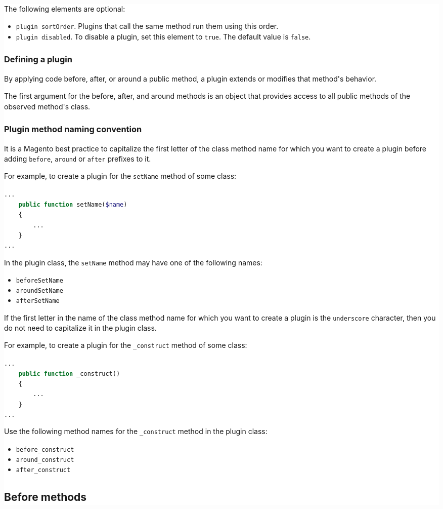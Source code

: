 The following elements are optional:

*  `plugin sortOrder`. Plugins that call the same method run them using this order.
*  `plugin disabled`. To disable a plugin, set this element to `true`. The default value is `false`.

### Defining a plugin

By applying code before, after, or around a public method, a plugin extends or modifies that method's behavior.

The first argument for the before, after, and around methods is an object that provides access to all public methods of the observed method's class.

### Plugin method naming convention

It is a Magento best practice to capitalize the first letter of the class method name for which you want to create a plugin before adding `before`, `around` or `after` prefixes to it.

For example, to create a plugin for the `setName` method of some class:

```php
...
    public function setName($name)
    {
        ...
    }
...
```

In the plugin class, the `setName` method may have one of the following names:

*  `beforeSetName`
*  `aroundSetName`
*  `afterSetName`

If the first letter in the name of the class method name for which you want to create a plugin is the `underscore` character, then you do not need to capitalize it in the plugin class.

For example, to create a plugin for the `_construct` method of some class:

```php
...
    public function _construct()
    {
        ...
    }
...
```

Use the following method names for the `_construct` method in the plugin class:

*  `before_construct`
*  `around_construct`
*  `after_construct`

## Before methods
